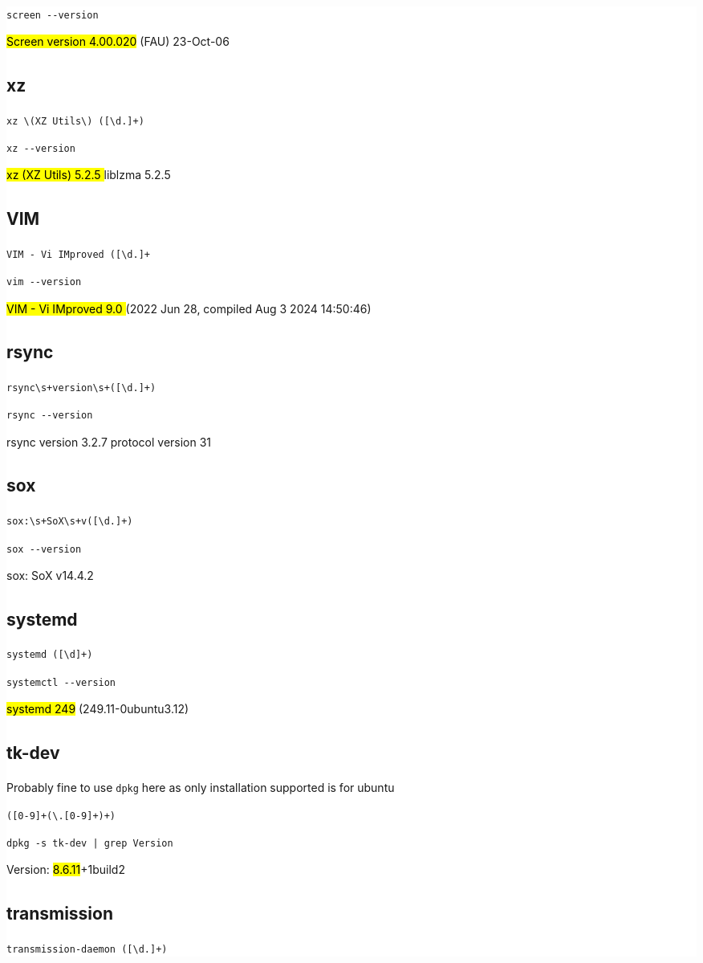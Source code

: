 `screen --version`

<mark>Screen version 4.00.020</mark> (FAU) 23-Oct-06

## xz
`xz \(XZ Utils\) ([\d.]+)`

`xz --version`

<mark>xz (XZ Utils) 5.2.5 </mark>
liblzma 5.2.5

## VIM
`VIM - Vi IMproved ([\d.]+`

`vim --version`

<mark>VIM - Vi IMproved 9.0 </mark> (2022 Jun 28, compiled Aug  3 2024 14:50:46)

## rsync
`rsync\s+version\s+([\d.]+)`

`rsync --version`

rsync  version 3.2.7  protocol version 31

## sox
`sox:\s+SoX\s+v([\d.]+)`

`sox --version`

sox:      SoX v14.4.2


## systemd
`systemd ([\d]+)`

`systemctl --version`

<mark>systemd 249</mark> (249.11-0ubuntu3.12)

## tk-dev
Probably fine to use `dpkg` here as only installation supported is for ubuntu

`([0-9]+(\.[0-9]+)+)`

`dpkg -s tk-dev | grep Version`

Version: <mark>8.6.11</mark>+1build2


## transmission
`transmission-daemon ([\d.]+)`
